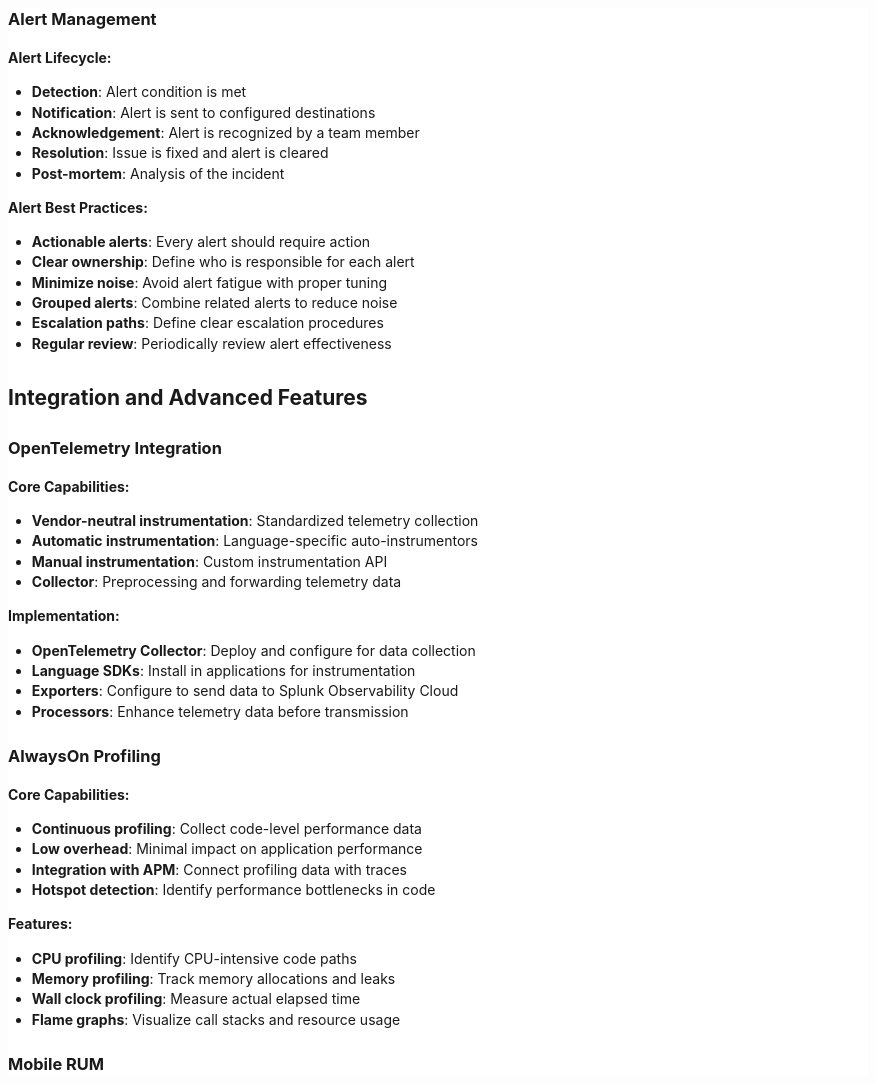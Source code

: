 ### Alert Management

**Alert Lifecycle:**

- **Detection**: Alert condition is met
- **Notification**: Alert is sent to configured destinations
- **Acknowledgement**: Alert is recognized by a team member
- **Resolution**: Issue is fixed and alert is cleared
- **Post-mortem**: Analysis of the incident

**Alert Best Practices:**

- **Actionable alerts**: Every alert should require action
- **Clear ownership**: Define who is responsible for each alert
- **Minimize noise**: Avoid alert fatigue with proper tuning
- **Grouped alerts**: Combine related alerts to reduce noise
- **Escalation paths**: Define clear escalation procedures
- **Regular review**: Periodically review alert effectiveness

## Integration and Advanced Features

### OpenTelemetry Integration

**Core Capabilities:**

- **Vendor-neutral instrumentation**: Standardized telemetry collection
- **Automatic instrumentation**: Language-specific auto-instrumentors
- **Manual instrumentation**: Custom instrumentation API
- **Collector**: Preprocessing and forwarding telemetry data

**Implementation:**

- **OpenTelemetry Collector**: Deploy and configure for data collection
- **Language SDKs**: Install in applications for instrumentation
- **Exporters**: Configure to send data to Splunk Observability Cloud
- **Processors**: Enhance telemetry data before transmission

### AlwaysOn Profiling

**Core Capabilities:**

- **Continuous profiling**: Collect code-level performance data
- **Low overhead**: Minimal impact on application performance
- **Integration with APM**: Connect profiling data with traces
- **Hotspot detection**: Identify performance bottlenecks in code

**Features:**

- **CPU profiling**: Identify CPU-intensive code paths
- **Memory profiling**: Track memory allocations and leaks
- **Wall clock profiling**: Measure actual elapsed time
- **Flame graphs**: Visualize call stacks and resource usage

### Mobile RUM

